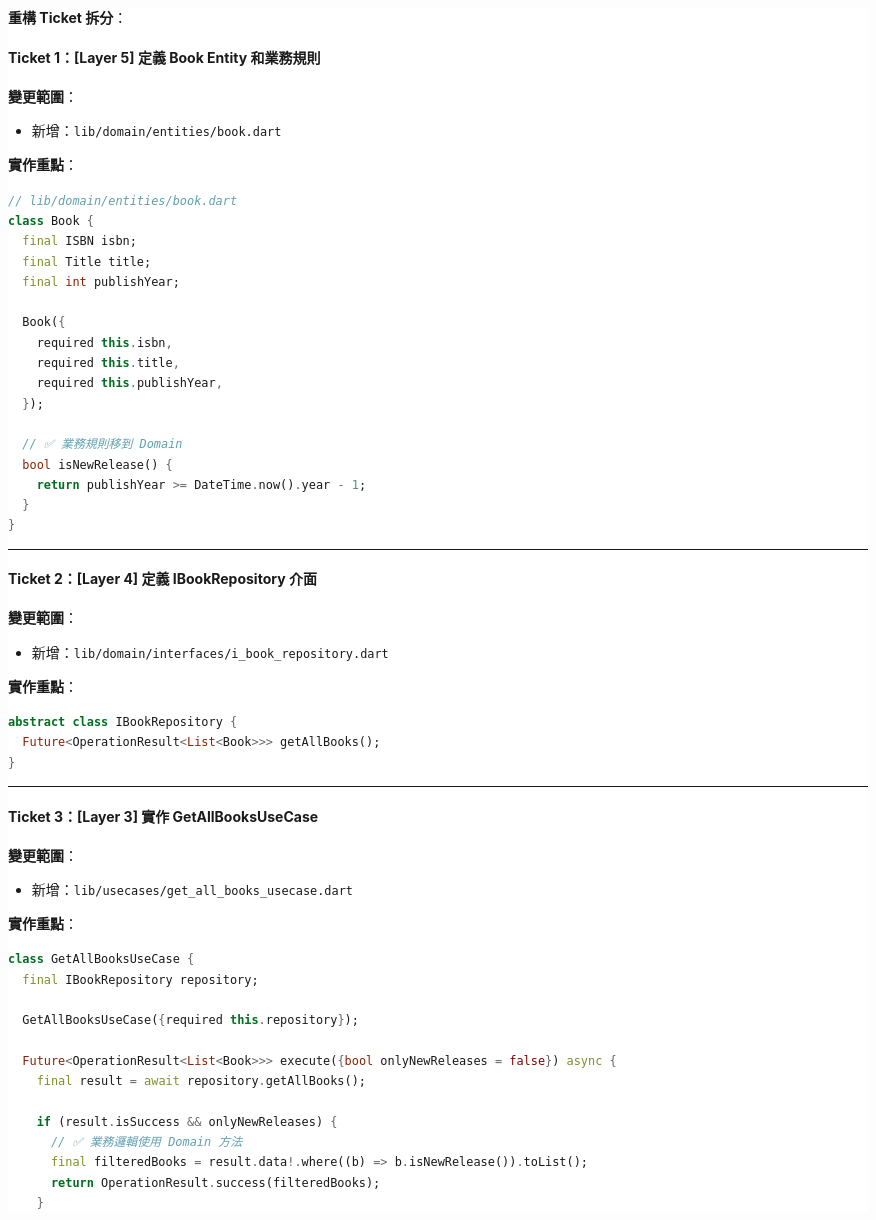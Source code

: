 **重構 Ticket 拆分**：

#### Ticket 1：[Layer 5] 定義 Book Entity 和業務規則

**變更範圍**：

- 新增：`lib/domain/entities/book.dart`

**實作重點**：

```dart
// lib/domain/entities/book.dart
class Book {
  final ISBN isbn;
  final Title title;
  final int publishYear;

  Book({
    required this.isbn,
    required this.title,
    required this.publishYear,
  });

  // ✅ 業務規則移到 Domain
  bool isNewRelease() {
    return publishYear >= DateTime.now().year - 1;
  }
}
```

---

#### Ticket 2：[Layer 4] 定義 IBookRepository 介面

**變更範圍**：

- 新增：`lib/domain/interfaces/i_book_repository.dart`

**實作重點**：

```dart
abstract class IBookRepository {
  Future<OperationResult<List<Book>>> getAllBooks();
}
```

---

#### Ticket 3：[Layer 3] 實作 GetAllBooksUseCase

**變更範圍**：

- 新增：`lib/usecases/get_all_books_usecase.dart`

**實作重點**：

```dart
class GetAllBooksUseCase {
  final IBookRepository repository;

  GetAllBooksUseCase({required this.repository});

  Future<OperationResult<List<Book>>> execute({bool onlyNewReleases = false}) async {
    final result = await repository.getAllBooks();

    if (result.isSuccess && onlyNewReleases) {
      // ✅ 業務邏輯使用 Domain 方法
      final filteredBooks = result.data!.where((b) => b.isNewRelease()).toList();
      return OperationResult.success(filteredBooks);
    }

```